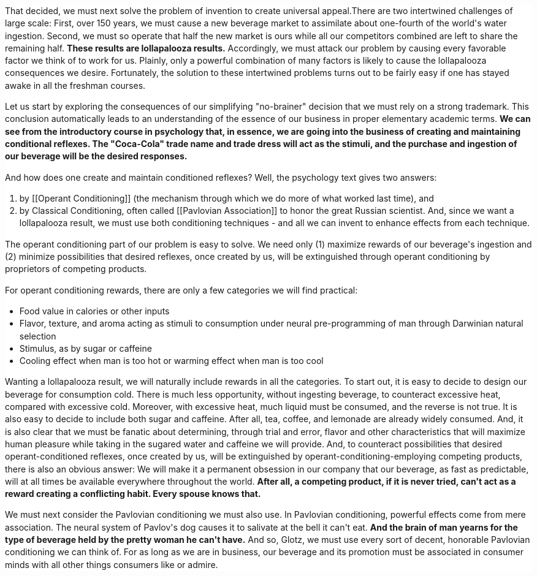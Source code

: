 That decided, we must next solve the problem of invention to create universal appeal.There are two intertwined challenges of large scale: First, over 150 years, we must cause a new beverage market to assimilate about one-fourth of the world's water ingestion. Second, we must so operate that half the new market is ours while all our competitors combined are left to share the remaining half. **These results are lollapalooza results.** Accordingly, we must attack our problem by causing every favorable factor we think of to work for us. Plainly, only a powerful combination of many factors is likely to cause the lollapalooza consequences we desire.  Fortunately, the solution to these intertwined problems turns out to be fairly easy if one has stayed awake in all the freshman courses.

Let us start by exploring the consequences of our simplifying "no-brainer" decision that we must rely on a strong trademark. This conclusion automatically leads to an understanding of the essence of our business in proper elementary academic terms. **We can see from the introductory course in psychology that, in essence, we are going into the business of creating and maintaining conditional reflexes.  The "Coca-Cola" trade name and trade dress will act as the stimuli, and the purchase and ingestion of our beverage will be the desired responses.**

And how does one create and maintain conditioned reflexes? Well, the psychology text gives two answers:
1. by [[Operant Conditioning]] (the mechanism through which we do more of what worked last time), and 
2. by Classical Conditioning, often called [[Pavlovian Association]] to honor the great Russian scientist. And, since we want a lollapalooza result, we must use both conditioning techniques - and all we can invent to enhance effects from each technique.

The operant conditioning part of our problem is easy to solve. We need only (1) maximize rewards of our beverage's ingestion and (2) minimize possibilities that desired reflexes, once created by us, will be extinguished through operant conditioning by proprietors of competing products.

For operant conditioning rewards, there are only a few categories we will find practical: 
- Food value in calories or other inputs
- Flavor, texture, and aroma acting as stimuli to consumption under neural pre-programming of man through Darwinian natural selection
- Stimulus, as by sugar or caffeine
- Cooling effect when man is too hot or warming effect when man is too cool

Wanting a lollapalooza result, we will naturally include rewards in all the categories. 
To start out, it is easy to decide to design our beverage for consumption cold. There is much less opportunity, without ingesting beverage, to counteract excessive heat, compared with excessive cold. Moreover, with excessive heat, much liquid must be consumed, and the reverse is not true. It is also easy to decide to include both sugar and caffeine. After all, tea, coffee, and lemonade are already widely consumed. And, it is also clear that we must be fanatic about determining, through trial and error, flavor and other characteristics that will maximize human pleasure while taking in the sugared water and caffeine we will provide. And, to counteract possibilities that desired operant-conditioned reflexes, once created by us, will be extinguished by operant-conditioning-employing competing products, there is also an obvious answer: We will make it a permanent obsession in our company that our beverage, as fast as predictable, will at all times be available everywhere throughout the world. **After all, a competing product, if it is never tried, can't act as a reward creating a conflicting habit. Every spouse knows that.**

We must next consider the Pavlovian conditioning we must also use. In Pavlovian conditioning, powerful effects come from mere association. The neural system of Pavlov's dog causes it to salivate at the bell it can't eat. **And the brain of man yearns for the type of beverage held by the pretty woman he can't have.** And so, Glotz, we must use every sort of decent, honorable Pavlovian conditioning we can think of. For as long as we are in business, our beverage and its promotion must be associated in consumer minds with all other things consumers like or admire.
